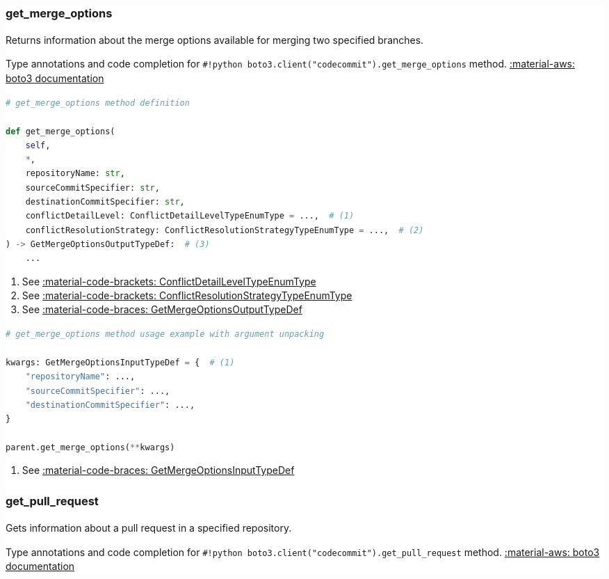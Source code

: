 ### get\_merge\_options

Returns information about the merge options available for merging two specified
branches.

Type annotations and code completion for `#!python boto3.client("codecommit").get_merge_options` method.
[:material-aws: boto3 documentation](https://boto3.amazonaws.com/v1/documentation/api/latest/reference/services/codecommit/client/get_merge_options.html)

```python
# get_merge_options method definition

def get_merge_options(
    self,
    *,
    repositoryName: str,
    sourceCommitSpecifier: str,
    destinationCommitSpecifier: str,
    conflictDetailLevel: ConflictDetailLevelTypeEnumType = ...,  # (1)
    conflictResolutionStrategy: ConflictResolutionStrategyTypeEnumType = ...,  # (2)
) -> GetMergeOptionsOutputTypeDef:  # (3)
    ...
```

1. See [:material-code-brackets: ConflictDetailLevelTypeEnumType](./literals.md#conflictdetailleveltypeenumtype)
2. See [:material-code-brackets: ConflictResolutionStrategyTypeEnumType](./literals.md#conflictresolutionstrategytypeenumtype)
3. See [:material-code-braces: GetMergeOptionsOutputTypeDef](./type_defs.md#getmergeoptionsoutputtypedef)


```python
# get_merge_options method usage example with argument unpacking

kwargs: GetMergeOptionsInputTypeDef = {  # (1)
    "repositoryName": ...,
    "sourceCommitSpecifier": ...,
    "destinationCommitSpecifier": ...,
}

parent.get_merge_options(**kwargs)
```

1. See [:material-code-braces: GetMergeOptionsInputTypeDef](./type_defs.md#getmergeoptionsinputtypedef)

### get\_pull\_request

Gets information about a pull request in a specified repository.

Type annotations and code completion for `#!python boto3.client("codecommit").get_pull_request` method.
[:material-aws: boto3 documentation](https://boto3.amazonaws.com/v1/documentation/api/latest/reference/services/codecommit/client/get_pull_request.html)
